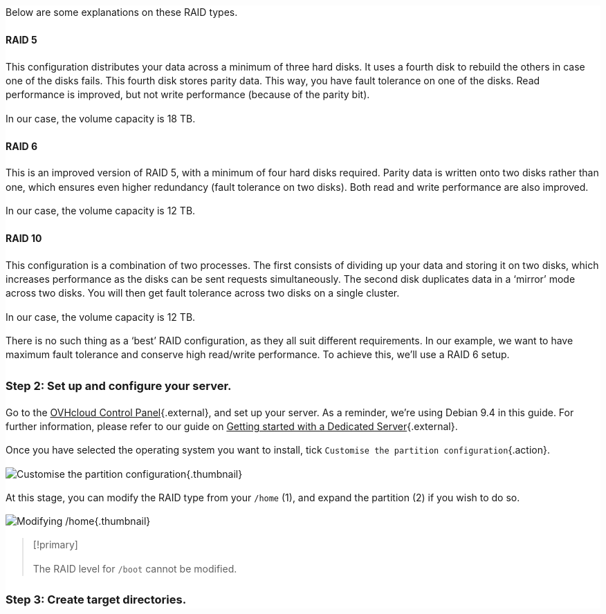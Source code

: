 Below are some explanations on these RAID types.

#### RAID 5

This configuration distributes your data across a minimum of three hard disks. It uses a fourth disk to rebuild the others in case one of the disks fails. This fourth disk stores parity data. This way, you have fault tolerance on one of the disks. Read performance is improved, but not write performance (because of the parity bit).

In our case, the volume capacity is 18 TB.

#### RAID 6

This is an improved version of RAID 5, with a minimum of four hard disks required. Parity data is written onto two disks rather than one, which ensures even higher redundancy (fault tolerance on two disks). Both read and write performance are also improved.

In our case, the volume capacity is 12 TB.

#### RAID 10

This configuration is a combination of two processes. The first consists of dividing up your data and storing it on two disks, which increases performance as the disks can be sent requests simultaneously. The second disk duplicates data in a ‘mirror’ mode across two disks. You will then get fault tolerance across two disks on a single cluster.

In our case, the volume capacity is 12 TB.

There is no such thing as a ‘best’ RAID configuration, as they all suit different requirements. In our example, we want to have maximum fault tolerance and conserve high read/write performance. To achieve this, we’ll use a RAID 6 setup.


### Step 2: Set up and configure your server.

Go to the [OVHcloud Control Panel](https://ca..ovh.com/auth/?action=gotomanager){.external}, and set up your server. As a reminder, we’re using Debian 9.4 in this guide. For further information, please refer to our guide on [Getting started with a Dedicated Server](../getting-started-dedicated-server/){.external}.

Once you have selected the operating system you want to install, tick `Customise the partition configuration`{.action}.

![Customise the partition configuration](images/partition_customization.png){.thumbnail}

At this stage, you can modify the RAID type from your `/home` (1), and expand the partition (2) if you wish to do so.

![Modifying /home](images/partition_customization_menu.png){.thumbnail}

> [!primary]
> 
> The RAID level for `/boot` cannot be modified.
> 

### Step 3: Create target directories.
